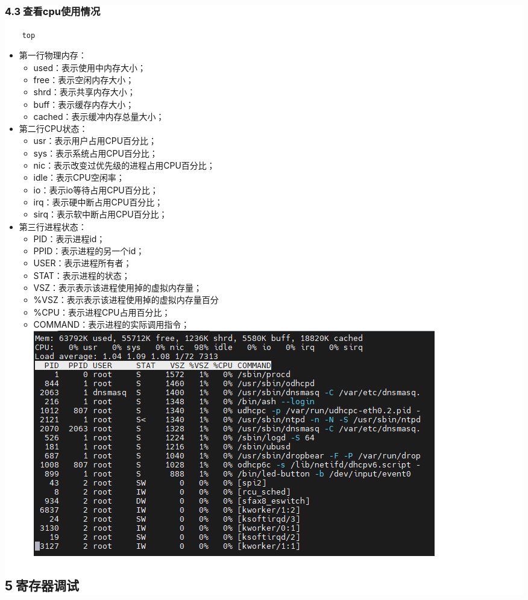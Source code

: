 ### 4.3 查看cpu使用情况

```
    top
```
- 第一行物理内存：
  - used：表示使用中内存大小；
  - free：表示空闲内存大小；
  - shrd：表示共享内存大小；
  - buff：表示缓存内存大小；
  - cached：表示缓冲内存总量大小；
- 第二行CPU状态：
  - usr：表示用户占用CPU百分比；
  - sys：表示系统占用CPU百分比；
  - nic：表示改变过优先级的进程占用CPU百分比；
  - idle：表示CPU空闲率；
  - io：表示io等待占用CPU百分比；
  - irq：表示硬中断占用CPU百分比；
  - sirq：表示软中断占用CPU百分比；
- 第三行进程状态：
  - PID：表示进程id；
  - PPID：表示进程的另一个id；
  - USER：表示进程所有者；
  - STAT：表示进程的状态；
  - VSZ：表示表示该进程使用掉的虚拟内存量；
  - %VSZ：表示表示该进程使用掉的虚拟内存量百分
  - %CPU：表示进程CPU占用百分比；
  - COMMAND：表示进程的实际调用指令；
![top](/assets/images/wifi_debug/top.png)

## 5 寄存器调试
